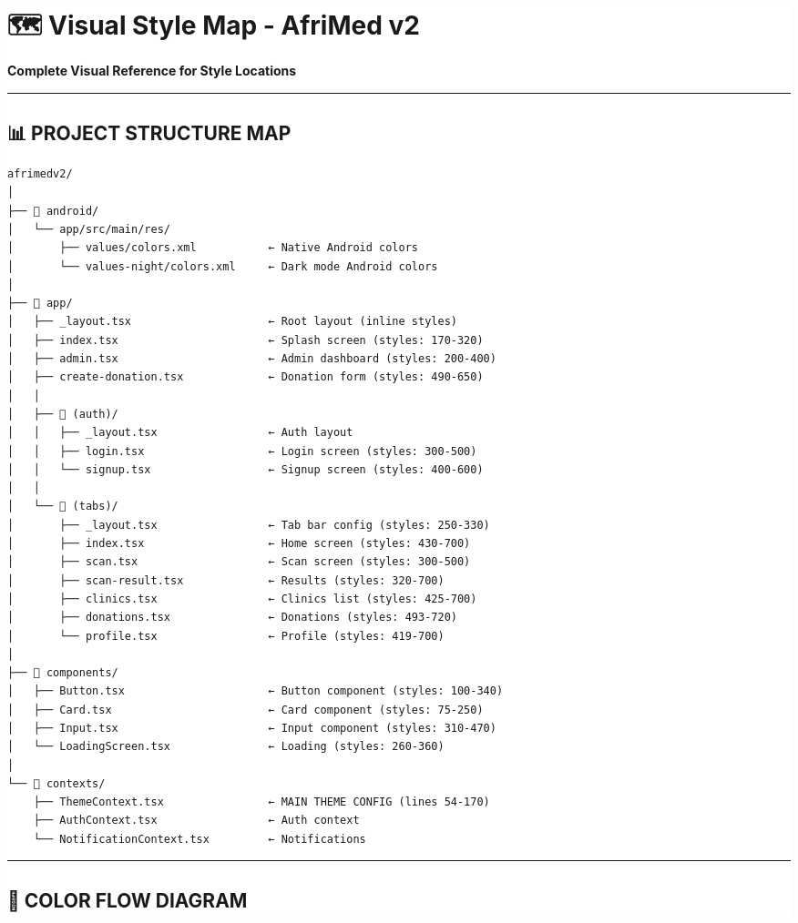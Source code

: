 # 🗺️ Visual Style Map - AfriMed v2
**Complete Visual Reference for Style Locations**

---

## 📊 PROJECT STRUCTURE MAP

```
afrimedv2/
│
├── 📂 android/
│   └── app/src/main/res/
│       ├── values/colors.xml           ← Native Android colors
│       └── values-night/colors.xml     ← Dark mode Android colors
│
├── 📂 app/
│   ├── _layout.tsx                     ← Root layout (inline styles)
│   ├── index.tsx                       ← Splash screen (styles: 170-320)
│   ├── admin.tsx                       ← Admin dashboard (styles: 200-400)
│   ├── create-donation.tsx             ← Donation form (styles: 490-650)
│   │
│   ├── 📂 (auth)/
│   │   ├── _layout.tsx                 ← Auth layout
│   │   ├── login.tsx                   ← Login screen (styles: 300-500)
│   │   └── signup.tsx                  ← Signup screen (styles: 400-600)
│   │
│   └── 📂 (tabs)/
│       ├── _layout.tsx                 ← Tab bar config (styles: 250-330)
│       ├── index.tsx                   ← Home screen (styles: 430-700)
│       ├── scan.tsx                    ← Scan screen (styles: 300-500)
│       ├── scan-result.tsx             ← Results (styles: 320-700)
│       ├── clinics.tsx                 ← Clinics list (styles: 425-700)
│       ├── donations.tsx               ← Donations (styles: 493-720)
│       └── profile.tsx                 ← Profile (styles: 419-700)
│
├── 📂 components/
│   ├── Button.tsx                      ← Button component (styles: 100-340)
│   ├── Card.tsx                        ← Card component (styles: 75-250)
│   ├── Input.tsx                       ← Input component (styles: 310-470)
│   └── LoadingScreen.tsx               ← Loading (styles: 260-360)
│
└── 📂 contexts/
    ├── ThemeContext.tsx                ← MAIN THEME CONFIG (lines 54-170)
    ├── AuthContext.tsx                 ← Auth context
    └── NotificationContext.tsx         ← Notifications
```

---

## 🎨 COLOR FLOW DIAGRAM
